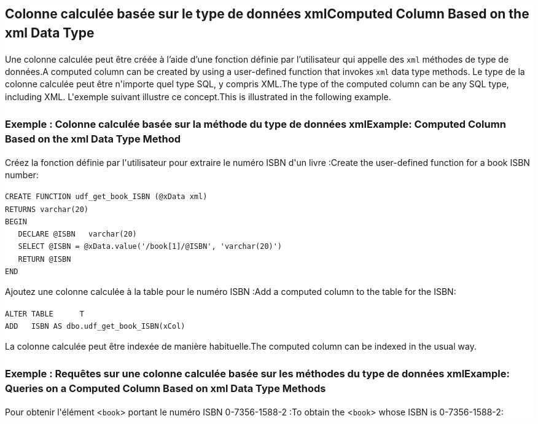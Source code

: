## <a name="computed-column-based-on-the-xml-data-type"></a><span data-ttu-id="a5196-112">Colonne calculée basée sur le type de données xml</span><span class="sxs-lookup"><span data-stu-id="a5196-112">Computed Column Based on the xml Data Type</span></span>  
 <span data-ttu-id="a5196-113">Une colonne calculée peut être créée à l’aide d’une fonction définie par l’utilisateur qui appelle des `xml` méthodes de type de données.</span><span class="sxs-lookup"><span data-stu-id="a5196-113">A computed column can be created by using a user-defined function that invokes `xml` data type methods.</span></span> <span data-ttu-id="a5196-114">Le type de la colonne calculée peut être n'importe quel type SQL, y compris XML.</span><span class="sxs-lookup"><span data-stu-id="a5196-114">The type of the computed column can be any SQL type, including XML.</span></span> <span data-ttu-id="a5196-115">L'exemple suivant illustre ce concept.</span><span class="sxs-lookup"><span data-stu-id="a5196-115">This is illustrated in the following example.</span></span>  
  
### <a name="example-computed-column-based-on-the-xml-data-type-method"></a><span data-ttu-id="a5196-116">Exemple : Colonne calculée basée sur la méthode du type de données xml</span><span class="sxs-lookup"><span data-stu-id="a5196-116">Example: Computed Column Based on the xml Data Type Method</span></span>  
 <span data-ttu-id="a5196-117">Créez la fonction définie par l'utilisateur pour extraire le numéro ISBN d'un livre :</span><span class="sxs-lookup"><span data-stu-id="a5196-117">Create the user-defined function for a book ISBN number:</span></span>  
  
```  
CREATE FUNCTION udf_get_book_ISBN (@xData xml)  
RETURNS varchar(20)  
BEGIN  
   DECLARE @ISBN   varchar(20)  
   SELECT @ISBN = @xData.value('/book[1]/@ISBN', 'varchar(20)')  
   RETURN @ISBN   
END  
```  
  
 <span data-ttu-id="a5196-118">Ajoutez une colonne calculée à la table pour le numéro ISBN :</span><span class="sxs-lookup"><span data-stu-id="a5196-118">Add a computed column to the table for the ISBN:</span></span>  
  
```  
ALTER TABLE      T  
ADD   ISBN AS dbo.udf_get_book_ISBN(xCol)  
```  
  
 <span data-ttu-id="a5196-119">La colonne calculée peut être indexée de manière habituelle.</span><span class="sxs-lookup"><span data-stu-id="a5196-119">The computed column can be indexed in the usual way.</span></span>  
  
### <a name="example-queries-on-a-computed-column-based-on-xml-data-type-methods"></a><span data-ttu-id="a5196-120">Exemple : Requêtes sur une colonne calculée basée sur les méthodes du type de données xml</span><span class="sxs-lookup"><span data-stu-id="a5196-120">Example: Queries on a Computed Column Based on xml Data Type Methods</span></span>  
 <span data-ttu-id="a5196-121">Pour obtenir l'élément <`book`> portant le numéro ISBN 0-7356-1588-2 :</span><span class="sxs-lookup"><span data-stu-id="a5196-121">To obtain the <`book`> whose ISBN is 0-7356-1588-2:</span></span>  
  